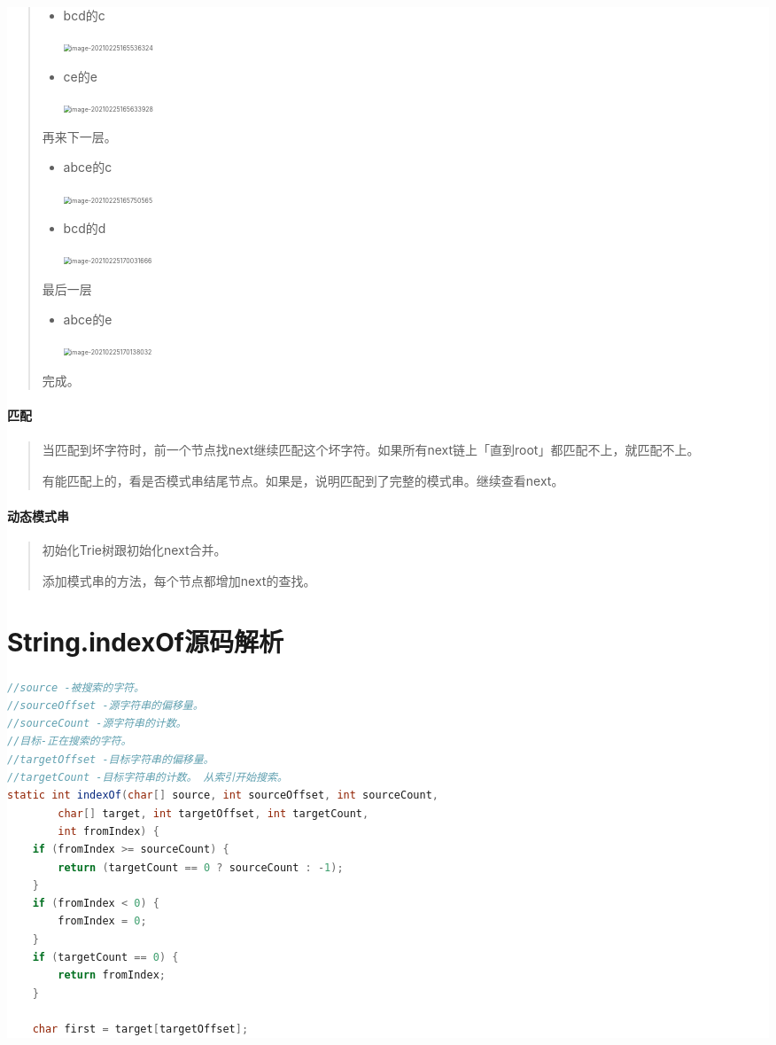 > - bcd的c
>
>   <img src="https://wangigor-typora-images.oss-cn-chengdu.aliyuncs.com/image-20210225165536324.png" alt="image-20210225165536324" style="zoom:50%;" />
>
> - ce的e
>
>   <img src="https://wangigor-typora-images.oss-cn-chengdu.aliyuncs.com/image-20210225165633928.png" alt="image-20210225165633928" style="zoom:50%;" />
>
> 再来下一层。
>
> - abce的c
>
>   <img src="https://wangigor-typora-images.oss-cn-chengdu.aliyuncs.com/image-20210225165750565.png" alt="image-20210225165750565" style="zoom:50%;" />
>
> - bcd的d
>
>   <img src="https://wangigor-typora-images.oss-cn-chengdu.aliyuncs.com/image-20210225170031666.png" alt="image-20210225170031666" style="zoom:50%;" />
>
> 最后一层
>
> - abce的e
>
>   <img src="https://wangigor-typora-images.oss-cn-chengdu.aliyuncs.com/image-20210225170138032.png" alt="image-20210225170138032" style="zoom:50%;" />
>
> 完成。

#### 匹配

> 当匹配到坏字符时，前一个节点找next继续匹配这个坏字符。如果所有next链上「直到root」都匹配不上，就匹配不上。
>
> 有能匹配上的，看是否模式串结尾节点。如果是，说明匹配到了完整的模式串。继续查看next。

#### 动态模式串

> 初始化Trie树跟初始化next合并。
>
> 添加模式串的方法，每个节点都增加next的查找。

# String.indexOf源码解析

```java
//source -被搜索的字符。 
//sourceOffset -源字符串的偏移量。 
//sourceCount -源字符串的计数。 
//目标-正在搜索的字符。 
//targetOffset -目标字符串的偏移量。 
//targetCount -目标字符串的计数。 从索引开始搜索。
static int indexOf(char[] source, int sourceOffset, int sourceCount,
        char[] target, int targetOffset, int targetCount,
        int fromIndex) {
    if (fromIndex >= sourceCount) {
        return (targetCount == 0 ? sourceCount : -1);
    }
    if (fromIndex < 0) {
        fromIndex = 0;
    }
    if (targetCount == 0) {
        return fromIndex;
    }

    char first = target[targetOffset];
```